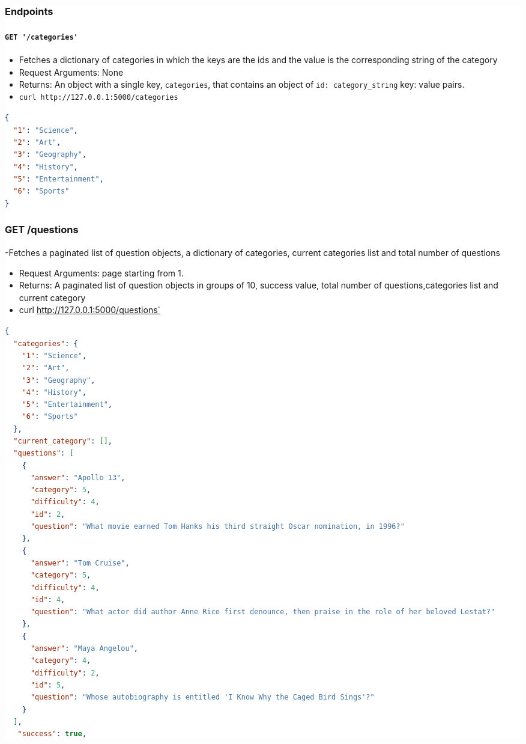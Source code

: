 ### Endpoints 

#### `GET '/categories'`
- Fetches a dictionary of categories in which the keys are the ids and the value is the corresponding string of the category
- Request Arguments: None
- Returns: An object with a single key, `categories`, that contains an object of `id: category_string` key: value pairs.
- `curl http://127.0.0.1:5000/categories` 

```json
{
  "1": "Science",
  "2": "Art",
  "3": "Geography",
  "4": "History",
  "5": "Entertainment",
  "6": "Sports"
}
```

### GET /questions
-Fetches  a  paginated list of question objects, a dictionary of  categories, current categories list and total number of questions  
- Request Arguments: page starting from 1. 
- Returns: A  paginated list of question objects in groups of  10, success value,  total number of questions,categories list and current category
- curl http://127.0.0.1:5000/questions` 
```json
{
  "categories": {
    "1": "Science",
    "2": "Art",
    "3": "Geography",
    "4": "History",
    "5": "Entertainment",
    "6": "Sports"
  },
  "current_category": [],
  "questions": [
    {
      "answer": "Apollo 13",
      "category": 5,
      "difficulty": 4,
      "id": 2,
      "question": "What movie earned Tom Hanks his third straight Oscar nomination, in 1996?"
    },
    {
      "answer": "Tom Cruise",
      "category": 5,
      "difficulty": 4,
      "id": 4,
      "question": "What actor did author Anne Rice first denounce, then praise in the role of her beloved Lestat?"
    },
    {
      "answer": "Maya Angelou",
      "category": 4,
      "difficulty": 2,
      "id": 5,
      "question": "Whose autobiography is entitled 'I Know Why the Caged Bird Sings'?"
    }
  ],
   "success": true,
```